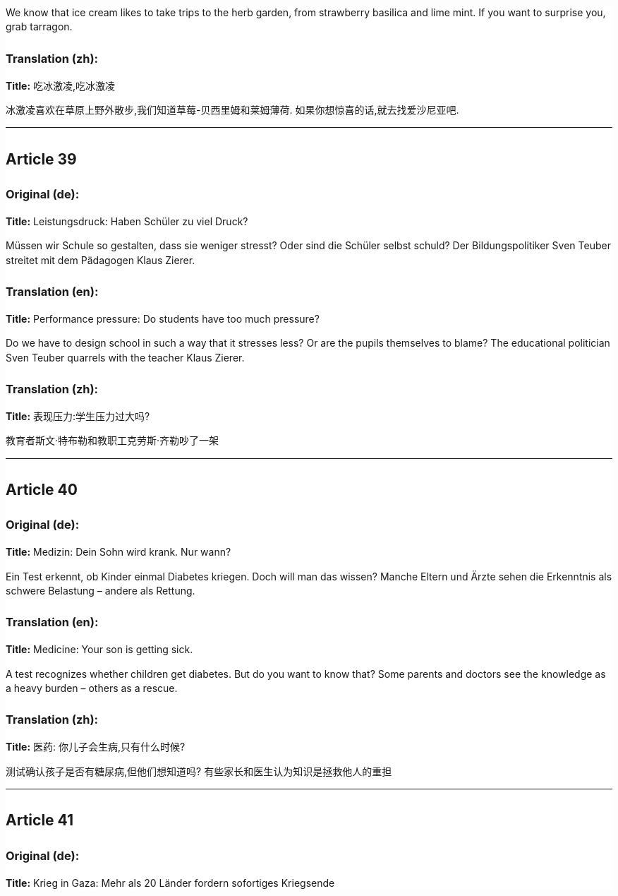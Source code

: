 We know that ice cream likes to take trips to the herb garden, from strawberry basilica and lime mint. If you want to surprise you, grab tarragon.

### Translation (zh):
**Title:** 吃冰激凌,吃冰激凌

冰激凌喜欢在草原上野外散步,我们知道草莓-贝西里姆和莱姆薄荷. 如果你想惊喜的话,就去找爱沙尼亚吧.

---

## Article 39
### Original (de):
**Title:** Leistungsdruck: Haben Schüler zu viel Druck?

Müssen wir Schule so gestalten, dass sie weniger stresst? Oder sind die Schüler selbst schuld? Der Bildungspolitiker Sven Teuber streitet mit dem Pädagogen Klaus Zierer.

### Translation (en):
**Title:** Performance pressure: Do students have too much pressure?

Do we have to design school in such a way that it stresses less? Or are the pupils themselves to blame? The educational politician Sven Teuber quarrels with the teacher Klaus Zierer.

### Translation (zh):
**Title:** 表现压力:学生压力过大吗?

教育者斯文·特布勒和教职工克劳斯·齐勒吵了一架

---

## Article 40
### Original (de):
**Title:** Medizin: Dein Sohn wird krank. Nur wann?

Ein Test erkennt, ob Kinder einmal Diabetes kriegen. Doch will man das wissen? Manche Eltern und Ärzte sehen die Erkenntnis als schwere Belastung – andere als Rettung.

### Translation (en):
**Title:** Medicine: Your son is getting sick.

A test recognizes whether children get diabetes. But do you want to know that? Some parents and doctors see the knowledge as a heavy burden – others as a rescue.

### Translation (zh):
**Title:** 医药: 你儿子会生病,只有什么时候?

测试确认孩子是否有糖尿病,但他们想知道吗? 有些家长和医生认为知识是拯救他人的重担

---

## Article 41
### Original (de):
**Title:** Krieg in Gaza: Mehr als 20 Länder fordern sofortiges Kriegsende
